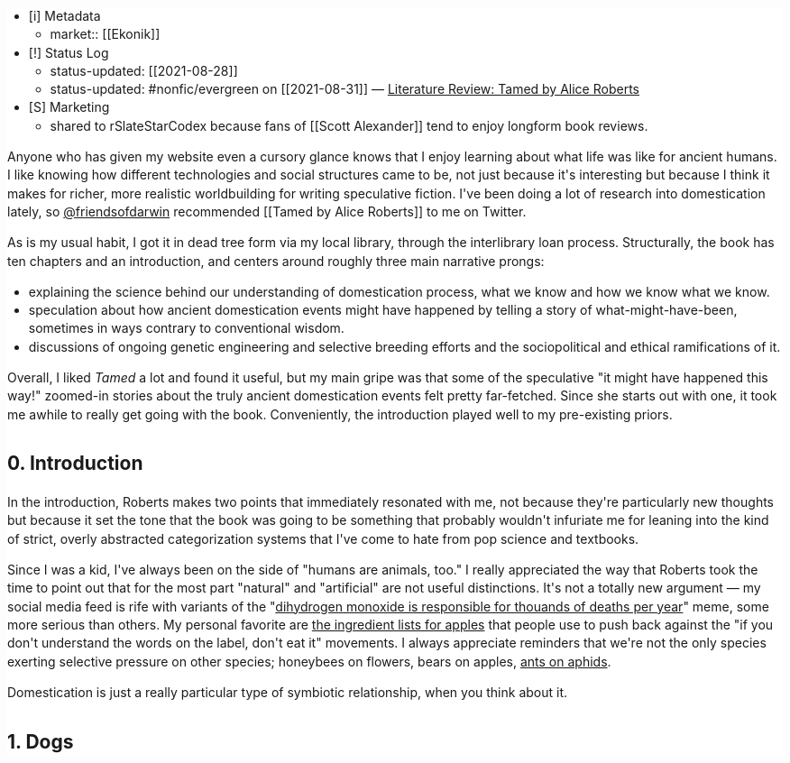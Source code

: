 - [i] Metadata
	-  market:: [[Ekonik]]
- [!] Status Log
	-  status-updated: [[2021-08-28]]
	-  status-updated: #nonfic/evergreen  on [[2021-08-31]] — [Literature Review: Tamed by Alice Roberts](https://eleanorkonik.com/book-review-tamed/)
- [S] Marketing
	-  shared to rSlateStarCodex because fans of [[Scott Alexander]] tend to enjoy longform book reviews. 

Anyone who has given my website even a cursory glance knows that I enjoy learning about what life was like for ancient humans. I like knowing how different technologies and social structures came to be, not just because it's interesting but because I think it makes for richer, more realistic worldbuilding for writing speculative fiction. I've been doing a lot of research into domestication lately, so [@friendsofdarwin](https://twitter.com/friendsofdarwin) recommended [[Tamed by Alice Roberts]] to me on Twitter. 

As is my usual habit, I got it in dead tree form via my local library, through the interlibrary loan process. Structurally, the book has ten chapters and an introduction, and centers around roughly three main narrative prongs: 

* explaining the science behind our understanding of domestication process, what we know and how we know what we know. 
* speculation about how ancient domestication events might have happened by telling a story of what-might-have-been, sometimes in ways contrary to conventional wisdom. 
* discussions of ongoing genetic engineering and selective breeding efforts and the sociopolitical and ethical ramifications of it. 

Overall, I liked _Tamed_ a lot and found it useful, but my main gripe was that some of the speculative "it might have happened this way!" zoomed-in stories about the truly ancient domestication events felt pretty far-fetched. Since she starts out with one, it took me awhile to really get going with the book. Conveniently, the introduction played well to my pre-existing priors. 

## 0. Introduction

In the introduction, Roberts makes two points that immediately resonated with me, not because they're particularly new thoughts but because it set the tone that the book was going to be something that probably wouldn't infuriate me for leaning into the kind of strict, overly abstracted categorization systems that I've come to hate from pop science and textbooks. 

Since I was a kid, I've always been on the side of "humans are animals, too." I really appreciated the way that Roberts took the time to point out that for the most part "natural" and "artificial" are not useful distinctions. It's not a totally new argument — my social media feed is rife with variants of the "[dihydrogen monoxide is responsible for thouands of deaths per year](https://www.lockhaven.edu/~dsimanek/dhmo.htm)" meme, some more serious than others. My personal favorite are [the ingredient lists for apples](https://academic.oup.com/advances/article/2/5/408/4557935) that people use to push back against the "if you don't understand the words on the label, don't eat it" movements. I always appreciate reminders that we're not the only species exerting selective pressure on other species; honeybees on flowers, bears on apples, [ants on aphids](http://link.springer.com/10.1007/s11829-010-9110-7). 

Domestication is just a really particular type of symbiotic relationship, when you think about it. 

## 1. Dogs
